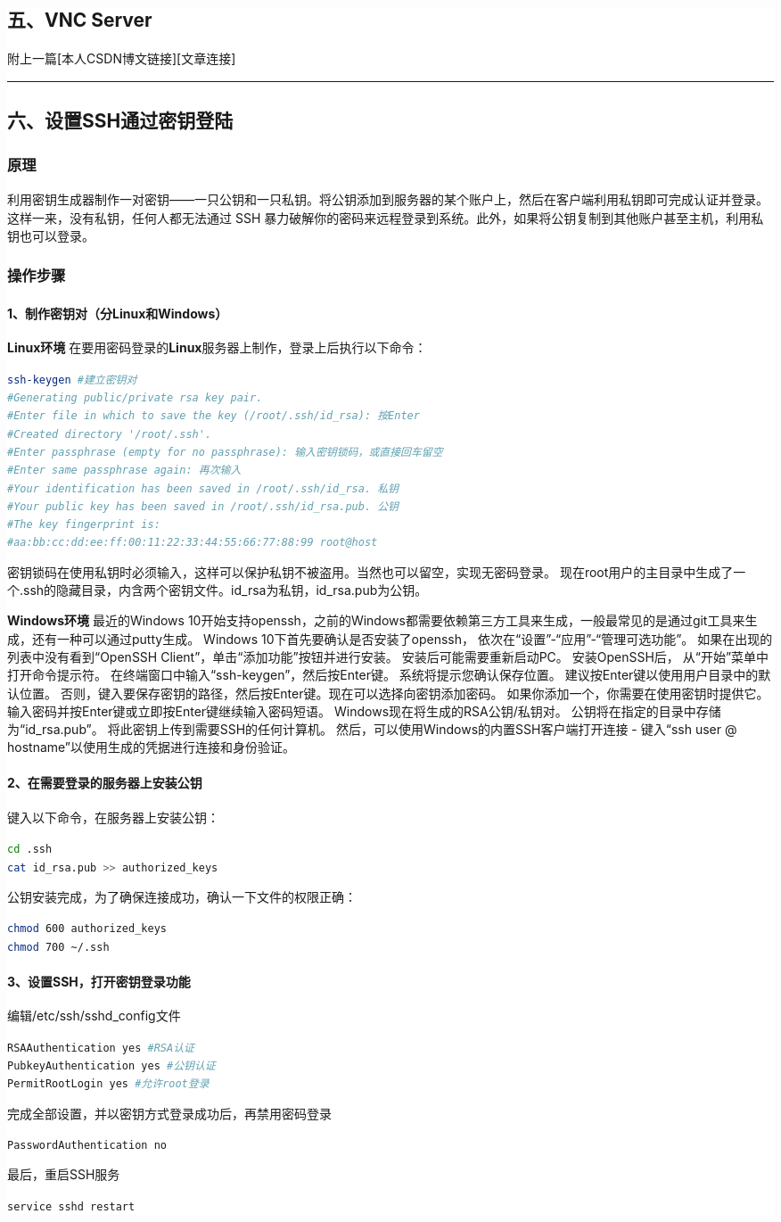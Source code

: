 
## 五、VNC Server
附上一篇[本人CSDN博文链接][文章连接]

---

## 六、设置SSH通过密钥登陆
###  原理
利用密钥生成器制作一对密钥——一只公钥和一只私钥。将公钥添加到服务器的某个账户上，然后在客户端利用私钥即可完成认证并登录。这样一来，没有私钥，任何人都无法通过 SSH 暴力破解你的密码来远程登录到系统。此外，如果将公钥复制到其他账户甚至主机，利用私钥也可以登录。

### 操作步骤
#### 1、制作密钥对（分Linux和Windows）
**Linux环境**
在要用密码登录的**Linux**服务器上制作，登录上后执行以下命令：
```bash
ssh-keygen #建立密钥对
#Generating public/private rsa key pair.
#Enter file in which to save the key (/root/.ssh/id_rsa): 按Enter
#Created directory '/root/.ssh'.
#Enter passphrase (empty for no passphrase): 输入密钥锁码，或直接回车留空
#Enter same passphrase again: 再次输入
#Your identification has been saved in /root/.ssh/id_rsa. 私钥
#Your public key has been saved in /root/.ssh/id_rsa.pub. 公钥
#The key fingerprint is:
#aa:bb:cc:dd:ee:ff:00:11:22:33:44:55:66:77:88:99 root@host
```
密钥锁码在使用私钥时必须输入，这样可以保护私钥不被盗用。当然也可以留空，实现无密码登录。
现在root用户的主目录中生成了一个.ssh的隐藏目录，内含两个密钥文件。id_rsa为私钥，id_rsa.pub为公钥。

**Windows环境**
最近的Windows 10开始支持openssh，之前的Windows都需要依赖第三方工具来生成，一般最常见的是通过git工具来生成，还有一种可以通过putty生成。
Windows 10下首先要确认是否安装了openssh， 依次在“设置”-“应用”-“管理可选功能”。 如果在出现的列表中没有看到“OpenSSH Client”，单击“添加功能”按钮并进行安装。 安装后可能需要重新启动PC。
安装OpenSSH后， 从“开始”菜单中打开命令提示符。 在终端窗口中输入“ssh-keygen”，然后按Enter键。 系统将提示您确认保存位置。 建议按Enter键以使用用户目录中的默认位置。 否则，键入要保存密钥的路径，然后按Enter键。现在可以选择向密钥添加密码。 如果你添加一个，你需要在使用密钥时提供它。 输入密码并按Enter键或立即按Enter键继续输入密码短语。
Windows现在将生成的RSA公钥/私钥对。 公钥将在指定的目录中存储为“id_rsa.pub”。 将此密钥上传到需要SSH的任何计算机。 然后，可以使用Windows的内置SSH客户端打开连接 - 键入“ssh user @ hostname”以使用生成的凭据进行连接和身份验证。
#### 2、在需要登录的服务器上安装公钥
键入以下命令，在服务器上安装公钥：
```bash
cd .ssh
cat id_rsa.pub >> authorized_keys
```
公钥安装完成，为了确保连接成功，确认一下文件的权限正确：
```bash
chmod 600 authorized_keys
chmod 700 ~/.ssh
```
#### 3、设置SSH，打开密钥登录功能
编辑/etc/ssh/sshd_config文件
```bash
RSAAuthentication yes #RSA认证
PubkeyAuthentication yes #公钥认证
PermitRootLogin yes #允许root登录
```
完成全部设置，并以密钥方式登录成功后，再禁用密码登录
```bash
PasswordAuthentication no
```
最后，重启SSH服务
```bash
service sshd restart
```